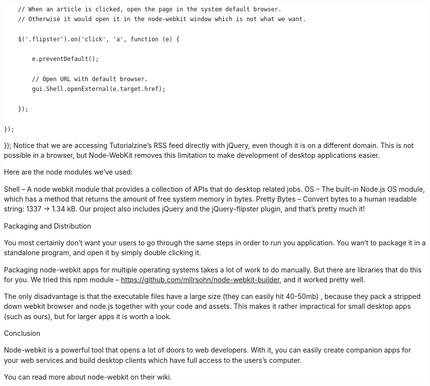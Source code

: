 		// When an article is clicked, open the page in the system default browser.
		// Otherwise it would open it in the node-webkit window which is not what we want.

		$('.flipster').on('click', 'a', function (e) {

			e.preventDefault();
			
			// Open URL with default browser.
			gui.Shell.openExternal(e.target.href);

		});

	});

});
Notice that we are accessing Tutorialzine’s RSS feed directly with jQuery, even though it is on a different domain. This is not possible in a browser, but Node-WebKit removes this limitation to make development of desktop applications easier.

Here are the node modules we’ve used:

Shell – A node webkit module that provides a collection of APIs that do desktop related jobs.
OS – The built-in Node.js OS module, which has a method that returns the amount of free system memory in bytes.
Pretty Bytes – Convert bytes to a human readable string: 1337 → 1.34 kB.
Our project also includes jQuery and the jQuery-flipster plugin, and that’s pretty much it!

Packaging and Distribution

You most certainly don’t want your users to go through the same steps in order to run you application. You wan’t to package it in a standalone program, and open it by simply double clicking it.

Packaging node-webkit apps for multiple operating systems takes a lot of work to do manually. But there are libraries that do this for you. We tried this npm module – https://github.com/mllrsohn/node-webkit-builder, and it worked pretty well.

The only disadvantage is that the executable files have a large size (they can easily hit 40-50mb) , because they pack a stripped down webkit browser and node.js together with your code and assets. This makes it rather impractical for small desktop apps (such as ours), but for larger apps it is worth a look.

Conclusion

Node-webkit is a powerful tool that opens a lot of doors to web developers. With it, you can easily create companion apps for your web services and build desktop clients which have full access to the users’s computer.

You can read more about node-webkit on their wiki.
